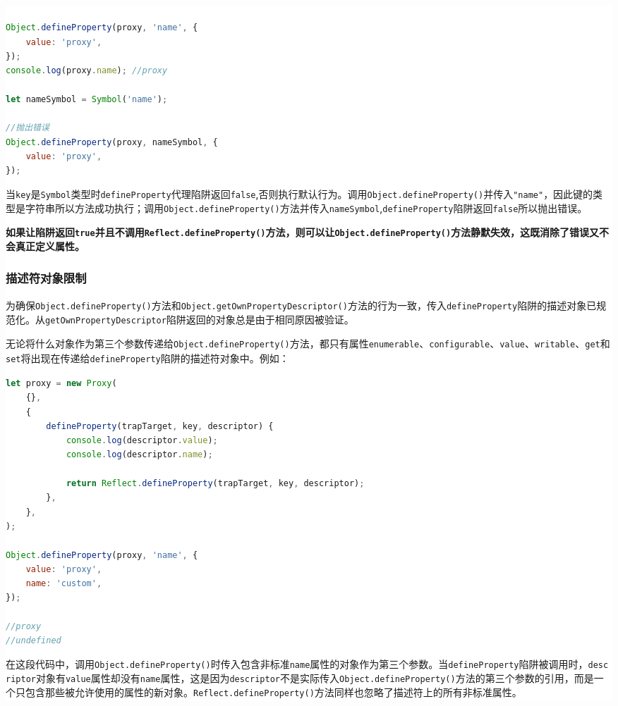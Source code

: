 ```javascript

Object.defineProperty(proxy, 'name', {
    value: 'proxy',
});
console.log(proxy.name); //proxy

let nameSymbol = Symbol('name');

//抛出错误
Object.defineProperty(proxy, nameSymbol, {
    value: 'proxy',
});
```

当`key`是`Symbol`类型时`defineProperty`代理陷阱返回`false`,否则执行默认行为。调用`Object.defineProperty()`并传入`"name"`，因此键的类型是字符串所以方法成功执行；调用`Object.defineProperty()`方法并传入`nameSymbol`,`defineProperty`陷阱返回`false`所以抛出错误。

**如果让陷阱返回`true`并且不调用`Reflect.defineProperty()`方法，则可以让`Object.defineProperty()`方法静默失效，这既消除了错误又不会真正定义属性。**

### 描述符对象限制

为确保`Object.defineProperty()`方法和`Object.getOwnPropertyDescriptor()`方法的行为一致，传入`defineProperty`陷阱的描述对象已规范化。从`getOwnPropertyDescriptor`陷阱返回的对象总是由于相同原因被验证。

无论将什么对象作为第三个参数传递给`Object.defineProperty()`方法，都只有属性`enumerable`、`configurable`、`value`、`writable`、`get`和`set`将出现在传递给`defineProperty`陷阱的描述符对象中。例如：

```javascript
let proxy = new Proxy(
    {},
    {
        defineProperty(trapTarget, key, descriptor) {
            console.log(descriptor.value);
            console.log(descriptor.name);

            return Reflect.defineProperty(trapTarget, key, descriptor);
        },
    },
);

Object.defineProperty(proxy, 'name', {
    value: 'proxy',
    name: 'custom',
});

//proxy
//undefined
```

在这段代码中，调用`Object.defineProperty()`时传入包含非标准`name`属性的对象作为第三个参数。当`defineProperty`陷阱被调用时，`descriptor`对象有`value`属性却没有`name`属性，这是因为`descriptor`不是实际传入`Object.defineProperty()`方法的第三个参数的引用，而是一个只包含那些被允许使用的属性的新对象。`Reflect.defineProperty()`方法同样也忽略了描述符上的所有非标准属性。

